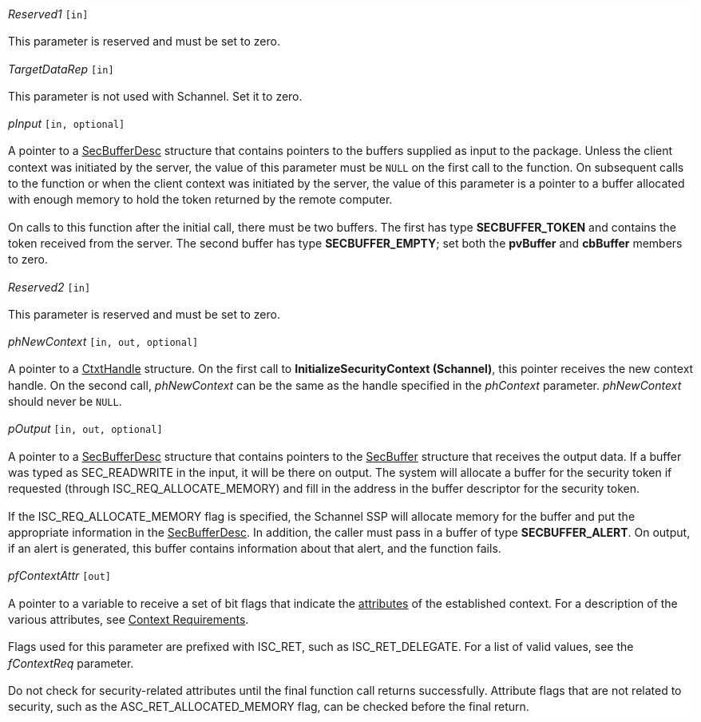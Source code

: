 _Reserved1_ `[in]`

This parameter is reserved and must be set to zero.

_TargetDataRep_ `[in]`

This parameter is not used with Schannel. Set it to zero.

_pInput_ `[in, optional]`

A pointer to a [SecBufferDesc](/windows/win32/api/sspi/ns-sspi-secbufferdesc) structure that contains pointers to the buffers supplied as input to the package. Unless the client context was initiated by the server, the value of this parameter must be `NULL` on the first call to the function. On subsequent calls to the function or when the client context was initiated by the server, the value of this parameter is a pointer to a buffer allocated with enough memory to hold the token returned by the remote computer.

On calls to this function after the initial call, there must be two buffers. The first has type **SECBUFFER\_TOKEN** and contains the token received from the server. The second buffer has type **SECBUFFER\_EMPTY**; set both the **pvBuffer** and **cbBuffer** members to zero.

_Reserved2_ `[in]`

This parameter is reserved and must be set to zero.

_phNewContext_ `[in, out, optional]`

A pointer to a [CtxtHandle](sspi-handles.md) structure. On the first call to **InitializeSecurityContext (Schannel)**, this pointer receives the new context handle. On the second call, _phNewContext_ can be the same as the handle specified in the _phContext_ parameter. _phNewContext_ should never be `NULL`.

_pOutput_ `[in, out, optional]`

A pointer to a [SecBufferDesc](/windows/win32/api/sspi/ns-sspi-secbufferdesc) structure that contains pointers to the [SecBuffer](/windows/win32/api/sspi/ns-sspi-secbuffer) structure that receives the output data. If a buffer was typed as SEC\_READWRITE in the input, it will be there on output. The system will allocate a buffer for the security token if requested (through ISC\_REQ\_ALLOCATE\_MEMORY) and fill in the address in the buffer descriptor for the security token.

If the ISC\_REQ\_ALLOCATE\_MEMORY flag is specified, the Schannel SSP will allocate memory for the buffer and put the appropriate information in the [SecBufferDesc](/windows/win32/api/sspi/ns-sspi-secbufferdesc). In addition, the caller must pass in a buffer of type **SECBUFFER\_ALERT**. On output, if an alert is generated, this buffer contains information about that alert, and the function fails.

_pfContextAttr_ `[out]`

A pointer to a variable to receive a set of bit flags that indicate the [attributes](../secgloss/a-gly.md#_security_attribute_gly) of the established context. For a description of the various attributes, see [Context Requirements](context-requirements.md).

Flags used for this parameter are prefixed with ISC\_RET, such as ISC\_RET\_DELEGATE. For a list of valid values, see the _fContextReq_ parameter.

Do not check for security-related attributes until the final function call returns successfully. Attribute flags that are not related to security, such as the ASC\_RET\_ALLOCATED\_MEMORY flag, can be checked before the final return.
